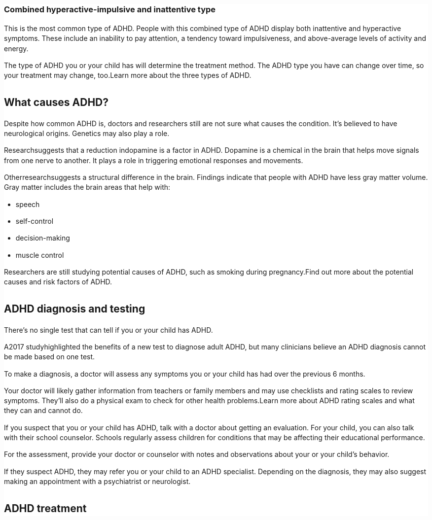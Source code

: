 ### Combined hyperactive-impulsive and inattentive type

This is the most common type of ADHD. People with this combined type of ADHD display both inattentive and hyperactive symptoms. These include an inability to pay attention, a tendency toward impulsiveness, and above-average levels of activity and energy.

The type of ADHD you or your child has will determine the treatment method. The ADHD type you have can change over time, so your treatment may change, too.Learn more about the three types of ADHD.

## What causes ADHD?

Despite how common ADHD is, doctors and researchers still are not sure what causes the condition. It’s believed to have neurological origins. Genetics may also play a role.

Researchsuggests that a reduction indopamine is a factor in ADHD. Dopamine is a chemical in the brain that helps move signals from one nerve to another. It plays a role in triggering emotional responses and movements.

Otherresearchsuggests a structural difference in the brain. Findings indicate that people with ADHD have less gray matter volume. Gray matter includes the brain areas that help with:

* speech

* self-control

* decision-making

* muscle control

Researchers are still studying potential causes of ADHD, such as smoking during pregnancy.Find out more about the potential causes and risk factors of ADHD.

## ADHD diagnosis and testing

There’s no single test that can tell if you or your child has ADHD.

A2017 studyhighlighted the benefits of a new test to diagnose adult ADHD, but many clinicians believe an ADHD diagnosis cannot be made based on one test.

To make a diagnosis, a doctor will assess any symptoms you or your child has had over the previous 6 months.

Your doctor will likely gather information from teachers or family members and may use checklists and rating scales to review symptoms. They’ll also do a physical exam to check for other health problems.Learn more about ADHD rating scales and what they can and cannot do.

If you suspect that you or your child has ADHD, talk with a doctor about getting an evaluation. For your child, you can also talk with their school counselor. Schools regularly assess children for conditions that may be affecting their educational performance.

For the assessment, provide your doctor or counselor with notes and observations about your or your child’s behavior.

If they suspect ADHD, they may refer you or your child to an ADHD specialist. Depending on the diagnosis, they may also suggest making an appointment with a psychiatrist or neurologist.

## ADHD treatment
